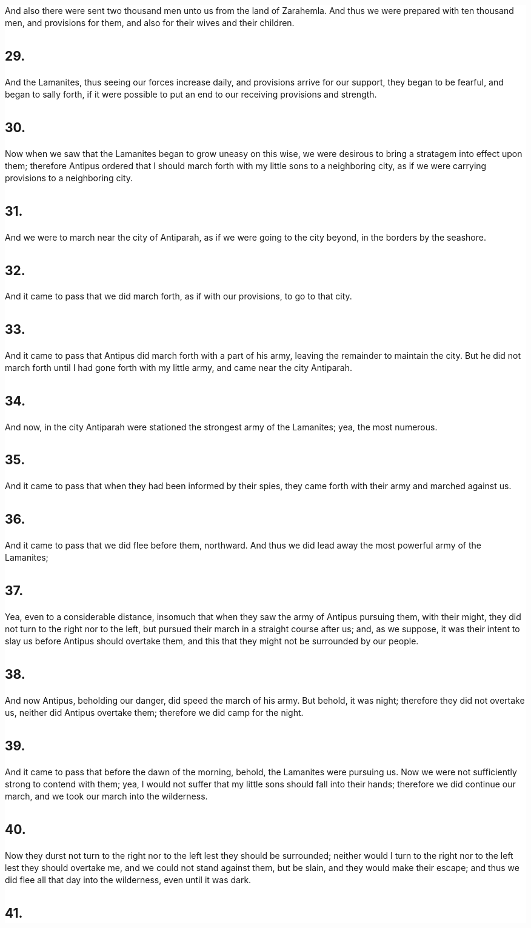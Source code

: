 And also there were sent two thousand men unto us from the land of Zarahemla. And thus we were prepared with ten thousand men, and provisions for them, and also for their wives and their children.
## 29.
And the Lamanites, thus seeing our forces increase daily, and provisions arrive for our support, they began to be fearful, and began to sally forth, if it were possible to put an end to our receiving provisions and strength.
## 30.
Now when we saw that the Lamanites began to grow uneasy on this wise, we were desirous to bring a stratagem into effect upon them; therefore Antipus ordered that I should march forth with my little sons to a neighboring city, as if we were carrying provisions to a neighboring city.
## 31.
And we were to march near the city of Antiparah, as if we were going to the city beyond, in the borders by the seashore.
## 32.
And it came to pass that we did march forth, as if with our provisions, to go to that city.
## 33.
And it came to pass that Antipus did march forth with a part of his army, leaving the remainder to maintain the city. But he did not march forth until I had gone forth with my little army, and came near the city Antiparah.
## 34.
And now, in the city Antiparah were stationed the strongest army of the Lamanites; yea, the most numerous.
## 35.
And it came to pass that when they had been informed by their spies, they came forth with their army and marched against us.
## 36.
And it came to pass that we did flee before them, northward. And thus we did lead away the most powerful army of the Lamanites;
## 37.
Yea, even to a considerable distance, insomuch that when they saw the army of Antipus pursuing them, with their might, they did not turn to the right nor to the left, but pursued their march in a straight course after us; and, as we suppose, it was their intent to slay us before Antipus should overtake them, and this that they might not be surrounded by our people.
## 38.
And now Antipus, beholding our danger, did speed the march of his army. But behold, it was night; therefore they did not overtake us, neither did Antipus overtake them; therefore we did camp for the night.
## 39.
And it came to pass that before the dawn of the morning, behold, the Lamanites were pursuing us. Now we were not sufficiently strong to contend with them; yea, I would not suffer that my little sons should fall into their hands; therefore we did continue our march, and we took our march into the wilderness.
## 40.
Now they durst not turn to the right nor to the left lest they should be surrounded; neither would I turn to the right nor to the left lest they should overtake me, and we could not stand against them, but be slain, and they would make their escape; and thus we did flee all that day into the wilderness, even until it was dark.
## 41.
